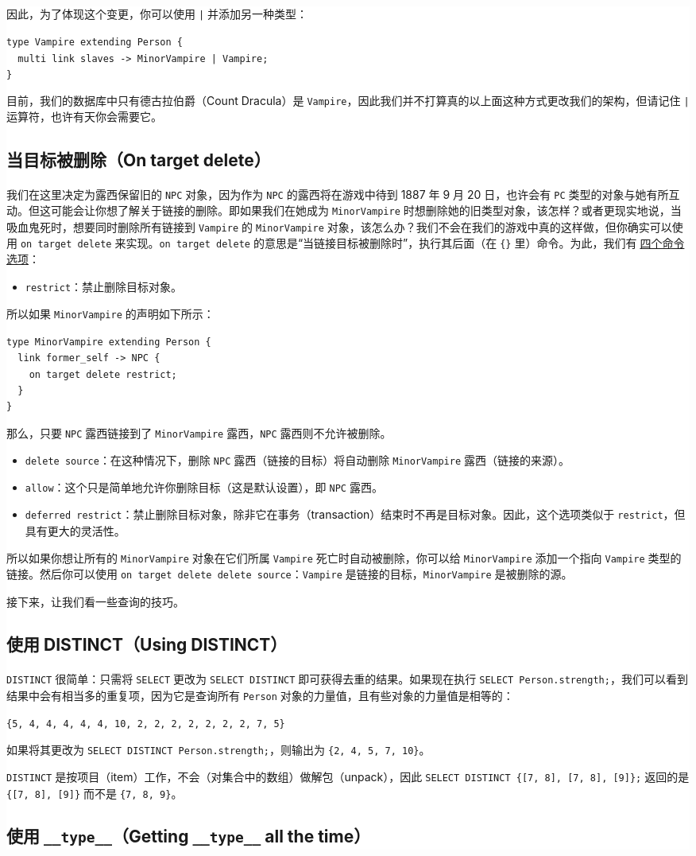 因此，为了体现这个变更，你可以使用 `|` 并添加另一种类型：

```
type Vampire extending Person {
  multi link slaves -> MinorVampire | Vampire;
}
```

目前，我们的数据库中只有德古拉伯爵（Count Dracula）是 `Vampire`，因此我们并不打算真的以上面这种方式更改我们的架构，但请记住 `|` 运算符，也许有天你会需要它。

## 当目标被删除（On target delete）

我们在这里决定为露西保留旧的 `NPC` 对象，因为作为 `NPC` 的露西将在游戏中待到 1887 年 9 月 20 日，也许会有 `PC` 类型的对象与她有所互动。但这可能会让你想了解关于链接的删除。即如果我们在她成为 `MinorVampire` 时想删除她的旧类型对象，该怎样？或者更现实地说，当吸血鬼死时，想要同时删除所有链接到 `Vampire` 的 `MinorVampire` 对象，该怎么办？我们不会在我们的游戏中真的这样做，但你确实可以使用 `on target delete` 来实现。`on target delete` 的意思是“当链接目标被删除时”，执行其后面（在 `{}` 里）命令。为此，我们有 [四个命令选项](https://www.edgedb.com/docs/datamodel/links#deletion)：

- `restrict`：禁止删除目标对象。

所以如果 `MinorVampire` 的声明如下所示：

```sdl
type MinorVampire extending Person {
  link former_self -> NPC {
    on target delete restrict;
  }
}
```

那么，只要 `NPC` 露西链接到了 `MinorVampire` 露西，`NPC` 露西则不允许被删除。

- `delete source`：在这种情况下，删除 `NPC` 露西（链接的目标）将自动删除 `MinorVampire` 露西（链接的来源）。

- `allow`：这个只是简单地允许你删除目标（这是默认设置），即 `NPC` 露西。

- `deferred restrict`：禁止删除目标对象，除非它在事务（transaction）结束时不再是目标对象。因此，这个选项类似于 `restrict`，但具有更大的灵活性。

所以如果你想让所有的 `MinorVampire` 对象在它们所属 `Vampire` 死亡时自动被删除，你可以给 `MinorVampire` 添加一个指向 `Vampire` 类型的链接。然后你可以使用 `on target delete delete source`：`Vampire` 是链接的目标，`MinorVampire` 是被删除的源。

接下来，让我们看一些查询的技巧。

## 使用 DISTINCT（Using DISTINCT）

`DISTINCT` 很简单：只需将 `SELECT` 更改为 `SELECT DISTINCT` 即可获得去重的结果。如果现在执行 `SELECT Person.strength;`，我们可以看到结果中会有相当多的重复项，因为它是查询所有 `Person` 对象的力量值，且有些对象的力量值是相等的：

```
{5, 4, 4, 4, 4, 4, 10, 2, 2, 2, 2, 2, 2, 2, 7, 5}
```

如果将其更改为 `SELECT DISTINCT Person.strength;`，则输出为 `{2, 4, 5, 7, 10}`。

`DISTINCT` 是按项目（item）工作，不会（对集合中的数组）做解包（unpack），因此 `SELECT DISTINCT {[7, 8], [7, 8], [9]};` 返回的是 `{[7, 8], [9]}` 而不是 `{7, 8, 9}`。

## 使用 `__type__`（Getting `__type__` all the time）

